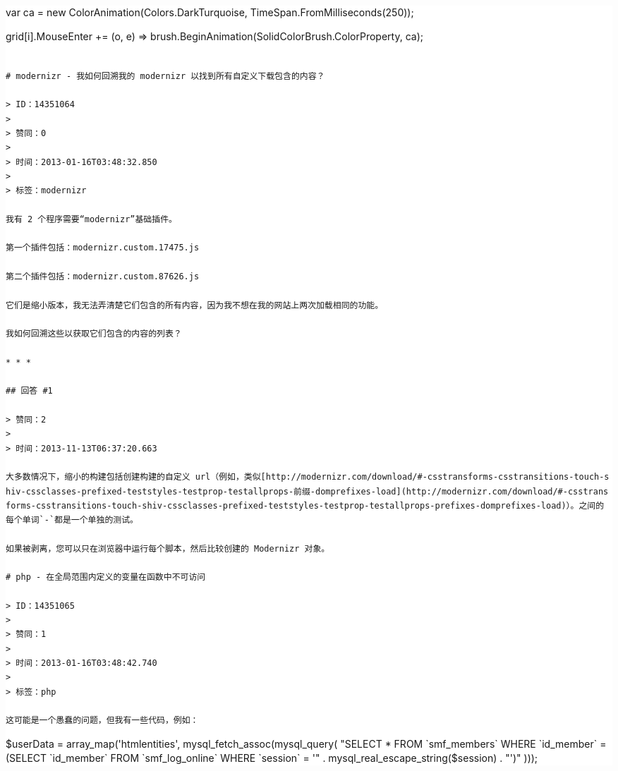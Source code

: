 var ca = new ColorAnimation(Colors.DarkTurquoise, TimeSpan.FromMilliseconds(250));

grid[i].MouseEnter +=
    (o, e) => brush.BeginAnimation(SolidColorBrush.ColorProperty, ca); 
```

# modernizr - 我如何回溯我的 modernizr 以找到所有自定义下载包含的内容？

> ID：14351064
> 
> 赞同：0
> 
> 时间：2013-01-16T03:48:32.850
> 
> 标签：modernizr

我有 2 个程序需要“modernizr”基础插件。

第一个插件包括：modernizr.custom.17475.js

第二个插件包括：modernizr.custom.87626.js

它们是缩小版本，我无法弄清楚它们包含的所有内容，因为我不想在我的网站上两次加载相同的功能。

我如何回溯这些以获取它们包含的内容的列表？

* * *

## 回答 #1

> 赞同：2
> 
> 时间：2013-11-13T06:37:20.663

大多数情况下，缩小的构建包括创建构建的自定义 url（例如，类似[http://modernizr.com/download/#-csstransforms-csstransitions-touch-shiv-cssclasses-prefixed-teststyles-testprop-testallprops-前缀-domprefixes-load](http://modernizr.com/download/#-csstransforms-csstransitions-touch-shiv-cssclasses-prefixed-teststyles-testprop-testallprops-prefixes-domprefixes-load)）。之间的每个单词`-`都是一个单独的测试。

如果被剥离，您可以只在浏览器中运行每个脚本，然后比较创建的 Modernizr 对象。

# php - 在全局范围内定义的变量在函数中不可访问

> ID：14351065
> 
> 赞同：1
> 
> 时间：2013-01-16T03:48:42.740
> 
> 标签：php

这可能是一个愚蠢的问题，但我有一些代码，例如：

```
$userData = array_map('htmlentities', mysql_fetch_assoc(mysql_query(
    "SELECT * FROM `smf_members` 
    WHERE `id_member` = (SELECT `id_member` FROM `smf_log_online` WHERE `session` = '" . mysql_real_escape_string($session) . "')"
    )));
